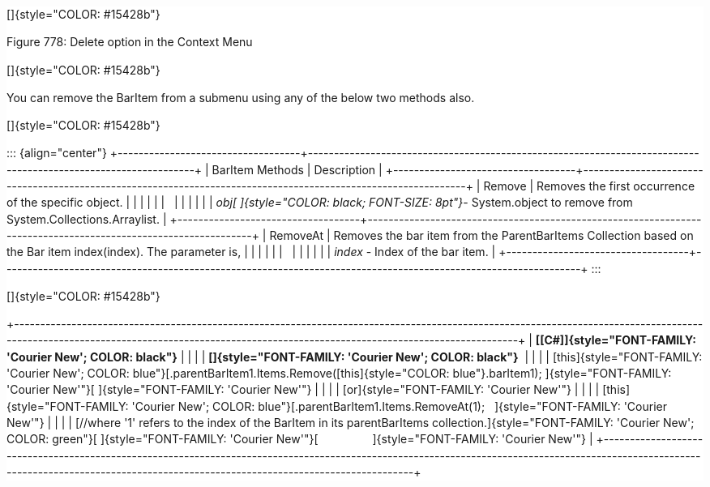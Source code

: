[]{style="COLOR: #15428b"} 

Figure 778: Delete option in the Context Menu

[]{style="COLOR: #15428b"} 

You can remove the BarItem from a submenu using any of the below two methods also.

[]{style="COLOR: #15428b"} 

::: {align="center"}
+-----------------------------------+---------------------------------------------------------------------------------------------------------------+
| BarItem Methods                   | Description                                                                                                   |
+-----------------------------------+---------------------------------------------------------------------------------------------------------------+
| Remove                            | Removes the first occurrence of the specific object.                                                          |
|                                   |                                                                                                               |
|                                   |                                                                                                               |
|                                   |                                                                                                               |
|                                   | *obj[ ]{style="COLOR: black; FONT-SIZE: 8pt"}*- System.object to remove from System.Collections.Arraylist.    |
+-----------------------------------+---------------------------------------------------------------------------------------------------------------+
| RemoveAt                          | Removes the bar item from the ParentBarItems Collection based on the Bar item index(index). The parameter is, |
|                                   |                                                                                                               |
|                                   |                                                                                                               |
|                                   |                                                                                                               |
|                                   | *index* - Index of the bar item.                                                                              |
+-----------------------------------+---------------------------------------------------------------------------------------------------------------+
:::

[]{style="COLOR: #15428b"} 

+--------------------------------------------------------------------------------------------------------------------------------------------------------------------------------------------------------------------------------------+
| **[\[C#\]]{style="FONT-FAMILY: 'Courier New'; COLOR: black"}**                                                                                                                                                                       |
|                                                                                                                                                                                                                                      |
| **[]{style="FONT-FAMILY: 'Courier New'; COLOR: black"}**                                                                                                                                                                             |
|                                                                                                                                                                                                                                      |
| [this]{style="FONT-FAMILY: 'Courier New'; COLOR: blue"}[.parentBarItem1.Items.Remove([this]{style="COLOR: blue"}.barItem1); ]{style="FONT-FAMILY: 'Courier New'"}[ ]{style="FONT-FAMILY: 'Courier New'"}                             |
|                                                                                                                                                                                                                                      |
| [or]{style="FONT-FAMILY: 'Courier New'"}                                                                                                                                                                                             |
|                                                                                                                                                                                                                                      |
| [this]{style="FONT-FAMILY: 'Courier New'; COLOR: blue"}[.parentBarItem1.Items.RemoveAt(1);   ]{style="FONT-FAMILY: 'Courier New'"}                                                                                                   |
|                                                                                                                                                                                                                                      |
| [//where \'1\' refers to the index of the BarItem in its parentBarItems collection.]{style="FONT-FAMILY: 'Courier New'; COLOR: green"}[ ]{style="FONT-FAMILY: 'Courier New'"}[                 ]{style="FONT-FAMILY: 'Courier New'"} |
+--------------------------------------------------------------------------------------------------------------------------------------------------------------------------------------------------------------------------------------+

